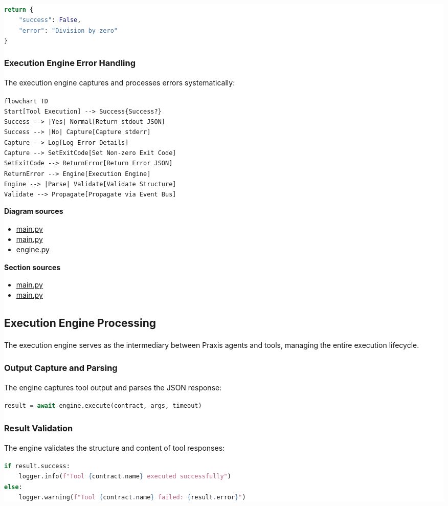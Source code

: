 ```python
return {
    "success": False,
    "error": "Division by zero"
}
```

### Execution Engine Error Handling
The execution engine captures and processes errors systematically:

```mermaid
flowchart TD
Start[Tool Execution] --> Success{Success?}
Success --> |Yes| Normal[Return stdout JSON]
Success --> |No| Capture[Capture stderr]
Capture --> Log[Log Error Details]
Capture --> SetExitCode[Set Non-zero Exit Code]
SetExitCode --> ReturnError[Return Error JSON]
ReturnError --> Engine[Execution Engine]
Engine --> |Parse| Validate[Validate Structure]
Validate --> Propagate[Propagate via Event Bus]
```

**Diagram sources**
- [main.py](file://tools/calculator/main.py)
- [main.py](file://tools/python_with_deps/main.py)
- [engine.py](file://src/praxis_sdk/execution/engine.py)

**Section sources**
- [main.py](file://tools/calculator/main.py)
- [main.py](file://tools/python_with_deps/main.py)

## Execution Engine Processing

The execution engine serves as the intermediary between Praxis agents and tools, managing the entire execution lifecycle.

### Output Capture and Parsing
The engine captures tool output and parses the JSON response:

```python
result = await engine.execute(contract, args, timeout)
```

### Result Validation
The engine validates the structure and content of tool responses:

```python
if result.success:
    logger.info(f"Tool {contract.name} executed successfully")
else:
    logger.warning(f"Tool {contract.name} failed: {result.error}")
```
